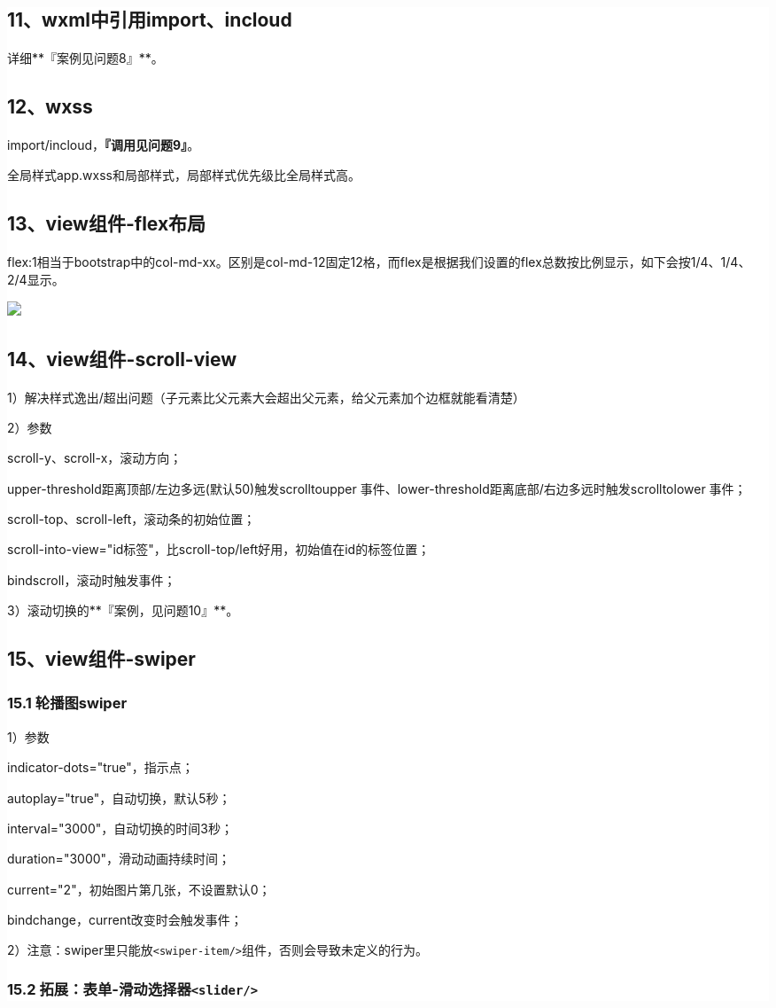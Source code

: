 ## 11、wxml中引用import、incloud

详细**『案例见问题8』**。

## 12、wxss

import/incloud，**『调用见问题9』**。

全局样式app.wxss和局部样式，局部样式优先级比全局样式高。

## 13、view组件-flex布局

flex:1相当于bootstrap中的col-md-xx。区别是col-md-12固定12格，而flex是根据我们设置的flex总数按比例显示，如下会按1/4、1/4、2/4显示。

<img src="https://ws1.sinaimg.cn/large/006tKfTcgy1fmznfge678j30jl07574i.jpg" width="600">

## 14、view组件-scroll-view

1）解决样式逸出/超出问题（子元素比父元素大会超出父元素，给父元素加个边框就能看清楚）

2）参数

scroll-y、scroll-x，滚动方向；

upper-threshold距离顶部/左边多远(默认50)触发scrolltoupper 事件、lower-threshold距离底部/右边多远时触发scrolltolower 事件；

scroll-top、scroll-left，滚动条的初始位置；

scroll-into-view="id标签"，比scroll-top/left好用，初始值在id的标签位置；

bindscroll，滚动时触发事件；

3）滚动切换的**『案例，见问题10』**。

## 15、view组件-swiper

### 15.1 轮播图swiper

1）参数

indicator-dots="true"，指示点；

autoplay="true"，自动切换，默认5秒；

interval="3000"，自动切换的时间3秒；

duration="3000"，滑动动画持续时间；

current="2"，初始图片第几张，不设置默认0；

bindchange，current改变时会触发事件；

2）注意：swiper里只能放`<swiper-item/>`组件，否则会导致未定义的行为。 

### 15.2 拓展：表单-滑动选择器`<slider/>`

